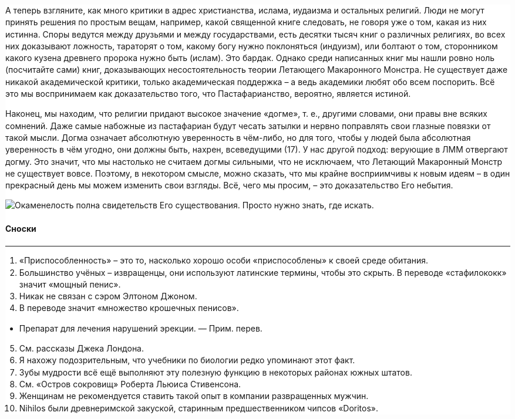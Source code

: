 А теперь взгляните, как много критики в адрес христианства, ислама,
иудаизма и остальных религий. Люди не могут принять решения по простым
вещам, например, какой священной книге следовать, не говоря уже о том,
какая из них истинна. Споры ведутся между друзьями и между государствами, есть десятки тысяч книг о различных религиях, во всех них доказывают
ложность, тараторят о том, какому богу нужно поклоняться (индуизм), или
болтают о том, сторонником какого кузена древнего пророка нужно быть
(ислам). Это бардак. Однако среди написанных книг мы нашли ровно ноль
(посчитайте сами) книг, доказывающих несостоятельность теории
Летающего Макаронного Монстра. Не существует даже никакой
академической критики, только академическая поддержка – а ведь академики
любят обо всем поспорить. Всё это мы воспринимаем как доказательство
того, что Пастафарианство, вероятно, является истиной.

Наконец, мы находим, что религии придают высокое значение «догме»,
т. е., другими словами, они правы вне всяких сомнений. Даже самые набожные из пастафариан будут чесать затылки и нервно поправлять свои глазные
повязки от такой мысли. Догма означает абсолютную уверенность в чём-либо,
но для того, чтобы у людей была абсолютная уверенность в чём угодно, они
должны быть, нахрен, всеведущими (17). У нас другой подход: верующие в ЛММ отвергают догму. Это значит, что мы настолько не считаем догмы сильными, что не исключаем, что Летающий Макаронный Монстр
не существует вовсе. Поэтому, в некотором смысле, можно сказать, что
мы крайне восприимчивы к новым идеям – в один прекрасный день мы можем изменить свои взгляды. Всё, чего мы просим, – это доказательство Его небытия.

![Окаменелость полна свидетельств Его существования. Просто нужно знать, где искать.](https://i.imgur.com/rOJtabd.png)

#### Сноски
---
1. «Приспособленность» –
это то, насколько хорошо
особи «приспособлены» к
своей среде обитания.
2. Большинство учёных –
извращенцы, они
используют латинские
тер­мины, чтобы это
скрыть. В переводе
«стафилококк» значит
«мощный пенис».
3. Никак не связан с сэром
Элтоном Джоном.
4. В переводе значит
«множество крошечных
пенисов».
* Препарат для лечения
нарушений эрекции.
— Прим. перев.
5. См. рассказы Джека Лондона.
6. Я нахожу подозрительным, что учебники
по биологии редко упоминают этот факт.
7. Зубы мудрости всё
ещё выполняют эту
полезную функцию в
некоторых районах южных штатов.
8. См. «Остров сокровищ»
Роберта Льюиса Стивенсона.
9. Женщинам не
рекомендуется
ставить такой опыт в
компании развращенных мужчин.
10. Nihilos были
древнеримской закуской,
старинным предшественником чипсов «Doritos».